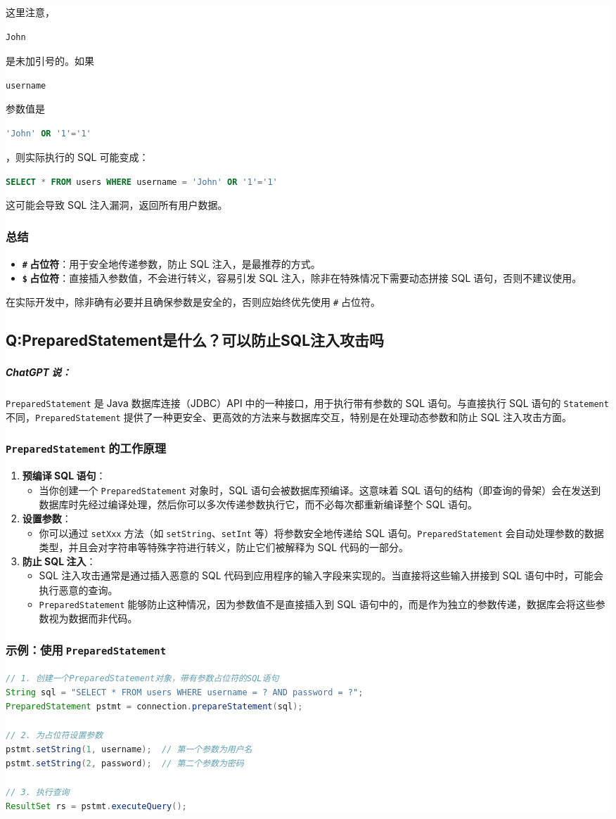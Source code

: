   这里注意，

  ```
  John
  ```

   是未加引号的。如果 

  ```sql
  username
  ```

   参数值是 

  ```sql
  'John' OR '1'='1'
  ```

  ，则实际执行的 SQL 可能变成：

  ```sql
  SELECT * FROM users WHERE username = 'John' OR '1'='1'
  ```

  这可能会导致 SQL 注入漏洞，返回所有用户数据。

### 总结

- **`#` 占位符**：用于安全地传递参数，防止 SQL 注入，是最推荐的方式。
- **`$` 占位符**：直接插入参数值，不会进行转义，容易引发 SQL 注入，除非在特殊情况下需要动态拼接 SQL 语句，否则不建议使用。

在实际开发中，除非确有必要并且确保参数是安全的，否则应始终优先使用 `#` 占位符。



## Q:PreparedStatement是什么？可以防止SQL注入攻击吗

##### ChatGPT 说：

`PreparedStatement` 是 Java 数据库连接（JDBC）API 中的一种接口，用于执行带有参数的 SQL 语句。与直接执行 SQL 语句的 `Statement` 不同，`PreparedStatement` 提供了一种更安全、更高效的方法来与数据库交互，特别是在处理动态参数和防止 SQL 注入攻击方面。

### `PreparedStatement` 的工作原理

1. **预编译 SQL 语句**：
   - 当你创建一个 `PreparedStatement` 对象时，SQL 语句会被数据库预编译。这意味着 SQL 语句的结构（即查询的骨架）会在发送到数据库时先经过编译处理，然后你可以多次传递参数执行它，而不必每次都重新编译整个 SQL 语句。
2. **设置参数**：
   - 你可以通过 `setXxx` 方法（如 `setString`、`setInt` 等）将参数安全地传递给 SQL 语句。`PreparedStatement` 会自动处理参数的数据类型，并且会对字符串等特殊字符进行转义，防止它们被解释为 SQL 代码的一部分。
3. **防止 SQL 注入**：
   - SQL 注入攻击通常是通过插入恶意的 SQL 代码到应用程序的输入字段来实现的。当直接将这些输入拼接到 SQL 语句中时，可能会执行恶意的查询。
   - `PreparedStatement` 能够防止这种情况，因为参数值不是直接插入到 SQL 语句中的，而是作为独立的参数传递，数据库会将这些参数视为数据而非代码。

### 示例：使用 `PreparedStatement`

```java
// 1. 创建一个PreparedStatement对象，带有参数占位符的SQL语句
String sql = "SELECT * FROM users WHERE username = ? AND password = ?";
PreparedStatement pstmt = connection.prepareStatement(sql);

// 2. 为占位符设置参数
pstmt.setString(1, username);  // 第一个参数为用户名
pstmt.setString(2, password);  // 第二个参数为密码

// 3. 执行查询
ResultSet rs = pstmt.executeQuery();
```
